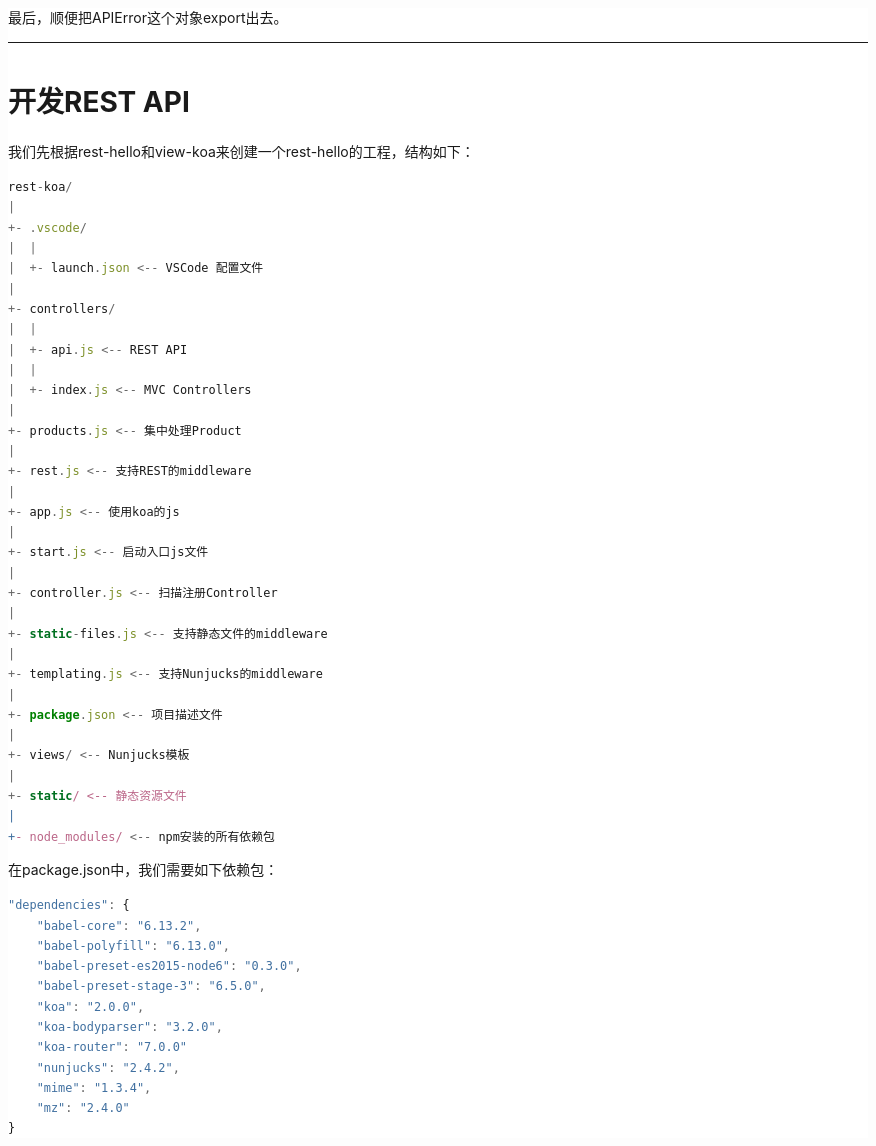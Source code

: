 最后，顺便把APIError这个对象export出去。

---
# 开发REST API

我们先根据rest-hello和view-koa来创建一个rest-hello的工程，结构如下：

```js
rest-koa/
|
+- .vscode/
|  |
|  +- launch.json <-- VSCode 配置文件
|
+- controllers/
|  |
|  +- api.js <-- REST API
|  |
|  +- index.js <-- MVC Controllers
|
+- products.js <-- 集中处理Product
|
+- rest.js <-- 支持REST的middleware
|
+- app.js <-- 使用koa的js
|
+- start.js <-- 启动入口js文件
|
+- controller.js <-- 扫描注册Controller
|
+- static-files.js <-- 支持静态文件的middleware
|
+- templating.js <-- 支持Nunjucks的middleware
|
+- package.json <-- 项目描述文件
|
+- views/ <-- Nunjucks模板
|
+- static/ <-- 静态资源文件
|
+- node_modules/ <-- npm安装的所有依赖包
```

在package.json中，我们需要如下依赖包：

```js
"dependencies": {
    "babel-core": "6.13.2",
    "babel-polyfill": "6.13.0",
    "babel-preset-es2015-node6": "0.3.0",
    "babel-preset-stage-3": "6.5.0",
    "koa": "2.0.0",
    "koa-bodyparser": "3.2.0",
    "koa-router": "7.0.0"
    "nunjucks": "2.4.2",
    "mime": "1.3.4",
    "mz": "2.4.0"
}
```
